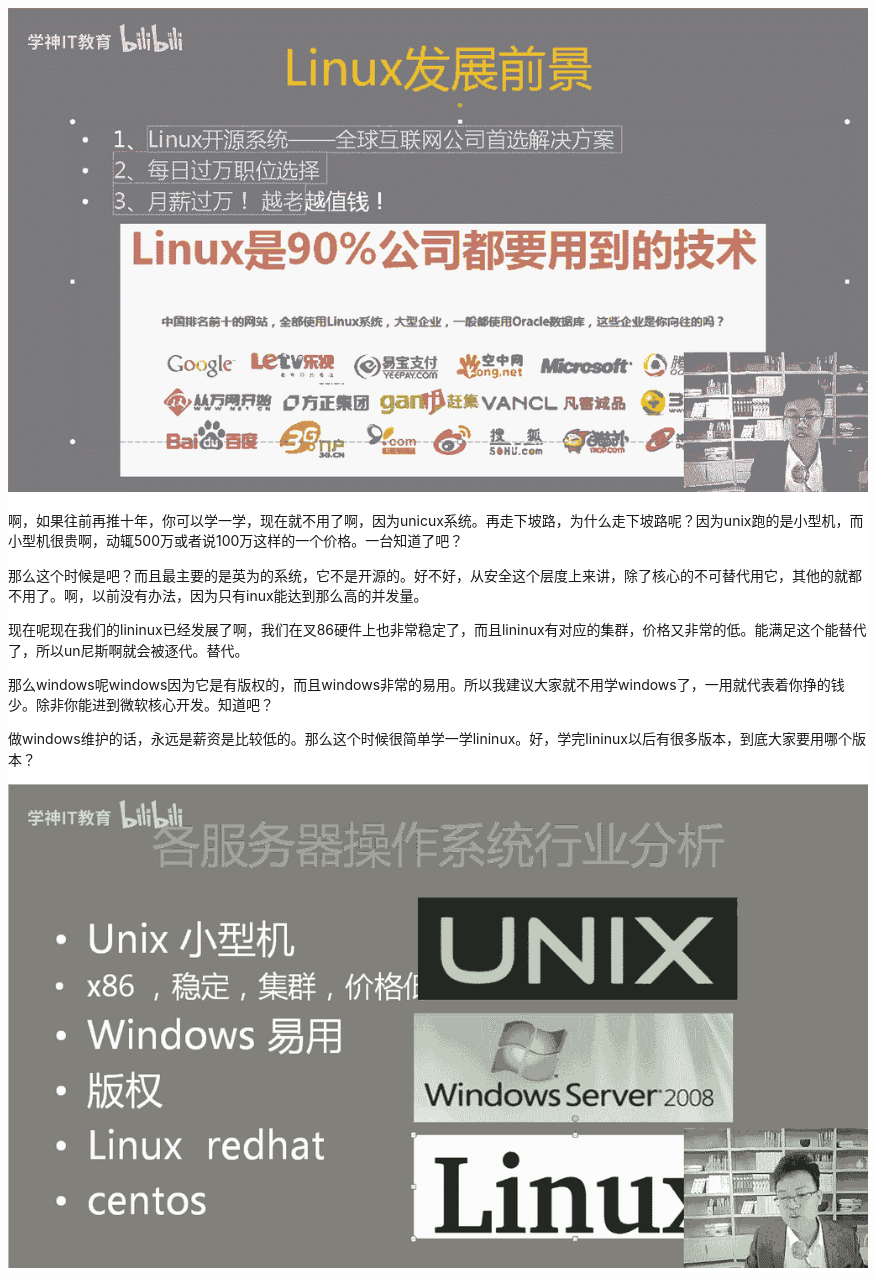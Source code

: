 ![](img/8f48d3a8eefb395e501b85b44622c127_27.png)

啊，如果往前再推十年，你可以学一学，现在就不用了啊，因为unicux系统。再走下坡路，为什么走下坡路呢？因为unix跑的是小型机，而小型机很贵啊，动辄500万或者说100万这样的一个价格。一台知道了吧？

那么这个时候是吧？而且最主要的是英为的系统，它不是开源的。好不好，从安全这个层度上来讲，除了核心的不可替代用它，其他的就都不用了。啊，以前没有办法，因为只有inux能达到那么高的并发量。

现在呢现在我们的lininux已经发展了啊，我们在叉86硬件上也非常稳定了，而且lininux有对应的集群，价格又非常的低。能满足这个能替代了，所以un尼斯啊就会被逐代。替代。

那么windows呢windows因为它是有版权的，而且windows非常的易用。所以我建议大家就不用学windows了，一用就代表着你挣的钱少。除非你能进到微软核心开发。知道吧？

做windows维护的话，永远是薪资是比较低的。那么这个时候很简单学一学lininux。好，学完lininux以后有很多版本，到底大家要用哪个版本？



![](img/8f48d3a8eefb395e501b85b44622c127_29.png)
